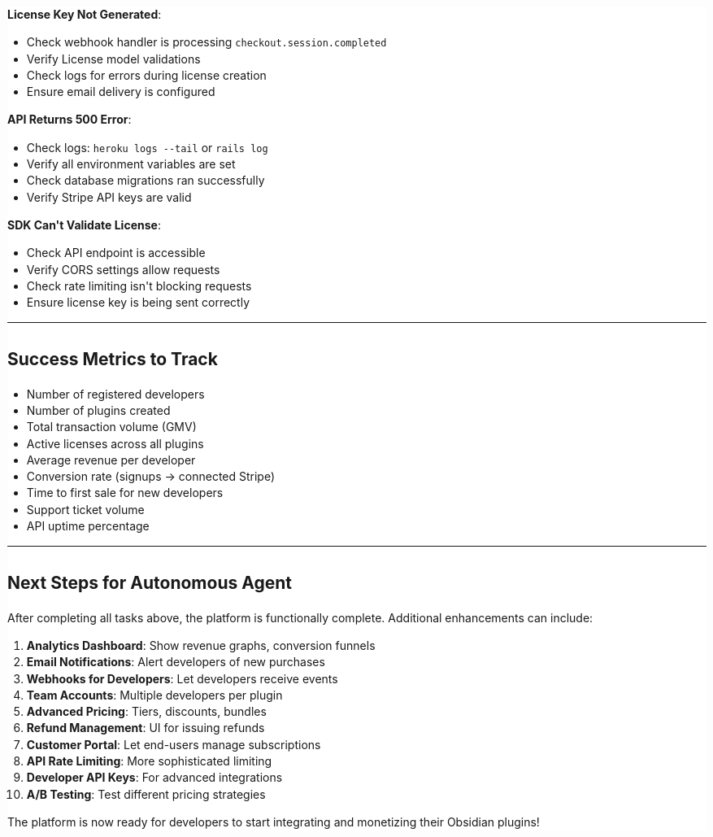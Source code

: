 **License Key Not Generated**:
- Check webhook handler is processing `checkout.session.completed`
- Verify License model validations
- Check logs for errors during license creation
- Ensure email delivery is configured

**API Returns 500 Error**:
- Check logs: `heroku logs --tail` or `rails log`
- Verify all environment variables are set
- Check database migrations ran successfully
- Verify Stripe API keys are valid

**SDK Can't Validate License**:
- Check API endpoint is accessible
- Verify CORS settings allow requests
- Check rate limiting isn't blocking requests
- Ensure license key is being sent correctly

---

## Success Metrics to Track

- Number of registered developers
- Number of plugins created
- Total transaction volume (GMV)
- Active licenses across all plugins
- Average revenue per developer
- Conversion rate (signups → connected Stripe)
- Time to first sale for new developers
- Support ticket volume
- API uptime percentage

---

## Next Steps for Autonomous Agent

After completing all tasks above, the platform is functionally complete. Additional enhancements can include:

1. **Analytics Dashboard**: Show revenue graphs, conversion funnels
2. **Email Notifications**: Alert developers of new purchases
3. **Webhooks for Developers**: Let developers receive events
4. **Team Accounts**: Multiple developers per plugin
5. **Advanced Pricing**: Tiers, discounts, bundles
6. **Refund Management**: UI for issuing refunds
7. **Customer Portal**: Let end-users manage subscriptions
8. **API Rate Limiting**: More sophisticated limiting
9. **Developer API Keys**: For advanced integrations
10. **A/B Testing**: Test different pricing strategies

The platform is now ready for developers to start integrating and monetizing their Obsidian plugins!
